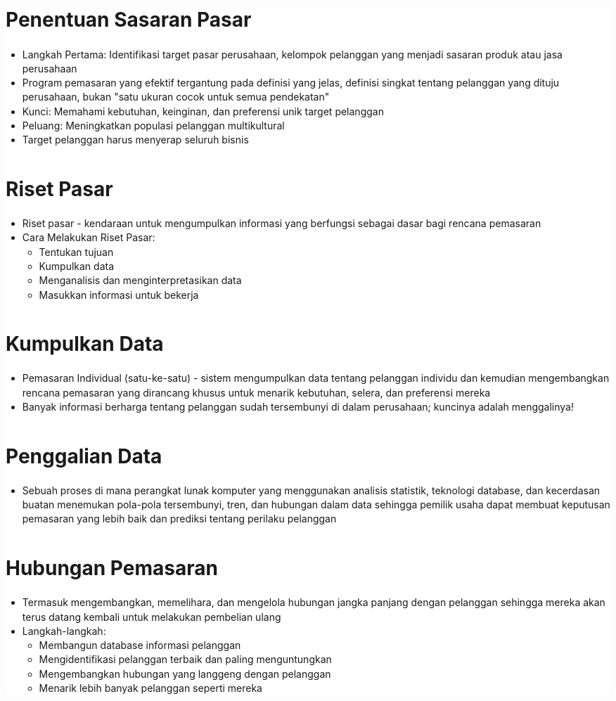# Penentuan Sasaran Pasar
-   Langkah Pertama: Identifikasi target pasar
    perusahaan, kelompok pelanggan yang menjadi
    sasaran produk atau jasa perusahaan
-   Program pemasaran yang efektif tergantung
    pada definisi yang jelas, definisi singkat tentang
    pelanggan yang dituju perusahaan, bukan "satu
    ukuran cocok untuk semua pendekatan"
-   Kunci: Memahami kebutuhan, keinginan, dan
    preferensi unik target pelanggan
-   Peluang: Meningkatkan populasi pelanggan
    multikultural
-   Target pelanggan harus menyerap seluruh bisnis

# Riset Pasar
-   Riset pasar - kendaraan untuk mengumpulkan
    informasi yang berfungsi sebagai dasar bagi
    rencana pemasaran
-   Cara Melakukan Riset Pasar:
    * Tentukan tujuan
    * Kumpulkan data
    * Menganalisis dan menginterpretasikan data
    * Masukkan informasi untuk bekerja

# Kumpulkan Data
-   Pemasaran Individual (satu-ke-satu) - sistem
    mengumpulkan data tentang pelanggan
    individu dan kemudian mengembangkan
    rencana pemasaran yang dirancang khusus
    untuk menarik kebutuhan, selera, dan
    preferensi mereka
-   Banyak informasi berharga tentang
    pelanggan sudah tersembunyi di dalam
    perusahaan; kuncinya adalah menggalinya!

# Penggalian Data
-   Sebuah proses di mana perangkat lunak
    komputer       yang    menggunakan     analisis
    statistik, teknologi database, dan kecerdasan
    buatan menemukan pola-pola tersembunyi,
    tren, dan hubungan dalam data sehingga
    pemilik usaha dapat membuat keputusan
    pemasaran yang lebih baik dan prediksi
    tentang perilaku pelanggan

# Hubungan Pemasaran
-   Termasuk mengembangkan, memelihara, dan
    mengelola hubungan jangka panjang dengan
    pelanggan sehingga mereka akan terus datang
    kembali untuk melakukan pembelian ulang
-   Langkah-langkah:
    -   Membangun database informasi pelanggan
    -   Mengidentifikasi pelanggan terbaik dan paling
        menguntungkan
    -   Mengembangkan hubungan yang langgeng dengan
        pelanggan
    -   Menarik lebih banyak pelanggan seperti mereka
